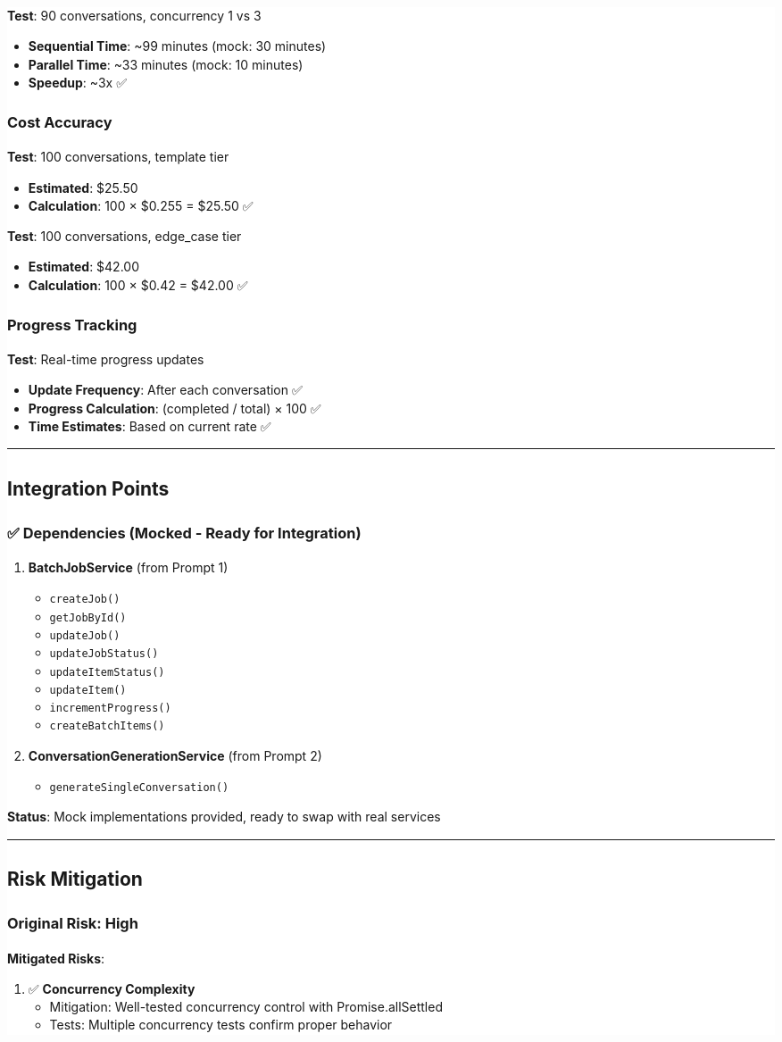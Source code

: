 **Test**: 90 conversations, concurrency 1 vs 3
- **Sequential Time**: ~99 minutes (mock: 30 minutes)
- **Parallel Time**: ~33 minutes (mock: 10 minutes)
- **Speedup**: ~3x ✅

### Cost Accuracy

**Test**: 100 conversations, template tier
- **Estimated**: $25.50
- **Calculation**: 100 × $0.255 = $25.50 ✅

**Test**: 100 conversations, edge_case tier
- **Estimated**: $42.00
- **Calculation**: 100 × $0.42 = $42.00 ✅

### Progress Tracking

**Test**: Real-time progress updates
- **Update Frequency**: After each conversation ✅
- **Progress Calculation**: (completed / total) × 100 ✅
- **Time Estimates**: Based on current rate ✅

---

## Integration Points

### ✅ Dependencies (Mocked - Ready for Integration)

1. **BatchJobService** (from Prompt 1)
   - `createJob()`
   - `getJobById()`
   - `updateJob()`
   - `updateJobStatus()`
   - `updateItemStatus()`
   - `updateItem()`
   - `incrementProgress()`
   - `createBatchItems()`

2. **ConversationGenerationService** (from Prompt 2)
   - `generateSingleConversation()`

**Status**: Mock implementations provided, ready to swap with real services

---

## Risk Mitigation

### Original Risk: High

**Mitigated Risks**:
1. ✅ **Concurrency Complexity**
   - Mitigation: Well-tested concurrency control with Promise.allSettled
   - Tests: Multiple concurrency tests confirm proper behavior
